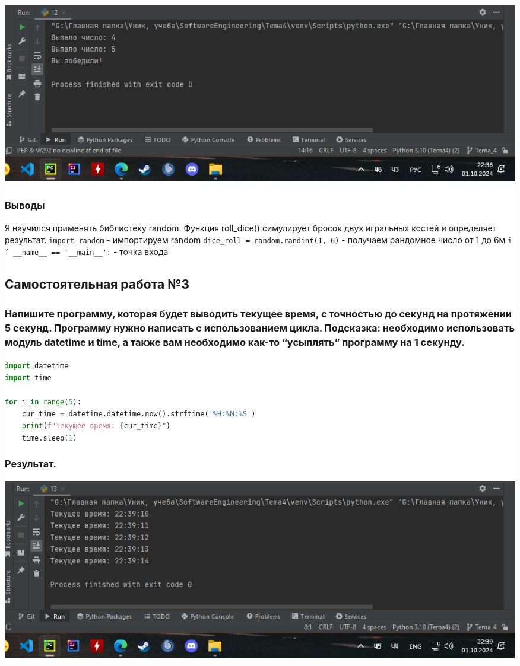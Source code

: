 ![Меню](https://github.com/0ffshoreee/SoftwareEngineering/blob/Tema_4/Tema4/Pic/12.png)

### Выводы
Я научился применять библиотеку random. Функция roll_dice() симулирует бросок двух игральных костей и определяет результат.
`import random` - импортируем random
`dice_roll = random.randint(1, 6)` - получаем рандомное число от 1 до 6м
`if __name__ == '__main__':` - точка входа

## Самостоятельная работа №3
### Напишите программу, которая будет выводить текущее время, с точностью до секунд на протяжении 5 секунд. Программу нужно написать с использованием цикла. Подсказка: необходимо использовать модуль datetime и time, а также вам необходимо как-то “усыплять” программу на 1 секунду.

```python
import datetime
import time

for i in range(5):
    cur_time = datetime.datetime.now().strftime('%H:%M:%S')
    print(f"Текущее время: {cur_time}")
    time.sleep(1)

```
### Результат.

![Меню](https://github.com/0ffshoreee/SoftwareEngineering/blob/Tema_4/Tema4/Pic/13.png)
